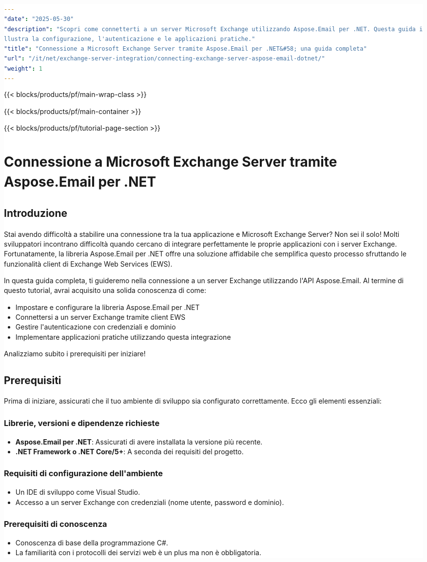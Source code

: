 ```yaml
---
"date": "2025-05-30"
"description": "Scopri come connetterti a un server Microsoft Exchange utilizzando Aspose.Email per .NET. Questa guida illustra la configurazione, l'autenticazione e le applicazioni pratiche."
"title": "Connessione a Microsoft Exchange Server tramite Aspose.Email per .NET&#58; una guida completa"
"url": "/it/net/exchange-server-integration/connecting-exchange-server-aspose-email-dotnet/"
"weight": 1
---
```


{{< blocks/products/pf/main-wrap-class >}}

{{< blocks/products/pf/main-container >}}

{{< blocks/products/pf/tutorial-page-section >}}
# Connessione a Microsoft Exchange Server tramite Aspose.Email per .NET

## Introduzione

Stai avendo difficoltà a stabilire una connessione tra la tua applicazione e Microsoft Exchange Server? Non sei il solo! Molti sviluppatori incontrano difficoltà quando cercano di integrare perfettamente le proprie applicazioni con i server Exchange. Fortunatamente, la libreria Aspose.Email per .NET offre una soluzione affidabile che semplifica questo processo sfruttando le funzionalità client di Exchange Web Services (EWS).

In questa guida completa, ti guideremo nella connessione a un server Exchange utilizzando l'API Aspose.Email. Al termine di questo tutorial, avrai acquisito una solida conoscenza di come:
- Impostare e configurare la libreria Aspose.Email per .NET
- Connettersi a un server Exchange tramite client EWS
- Gestire l'autenticazione con credenziali e dominio
- Implementare applicazioni pratiche utilizzando questa integrazione

Analizziamo subito i prerequisiti per iniziare!

## Prerequisiti

Prima di iniziare, assicurati che il tuo ambiente di sviluppo sia configurato correttamente. Ecco gli elementi essenziali:

### Librerie, versioni e dipendenze richieste
- **Aspose.Email per .NET**: Assicurati di avere installata la versione più recente.
- **.NET Framework o .NET Core/5+**: A seconda dei requisiti del progetto.

### Requisiti di configurazione dell'ambiente
- Un IDE di sviluppo come Visual Studio.
- Accesso a un server Exchange con credenziali (nome utente, password e dominio).

### Prerequisiti di conoscenza
- Conoscenza di base della programmazione C#.
- La familiarità con i protocolli dei servizi web è un plus ma non è obbligatoria.
